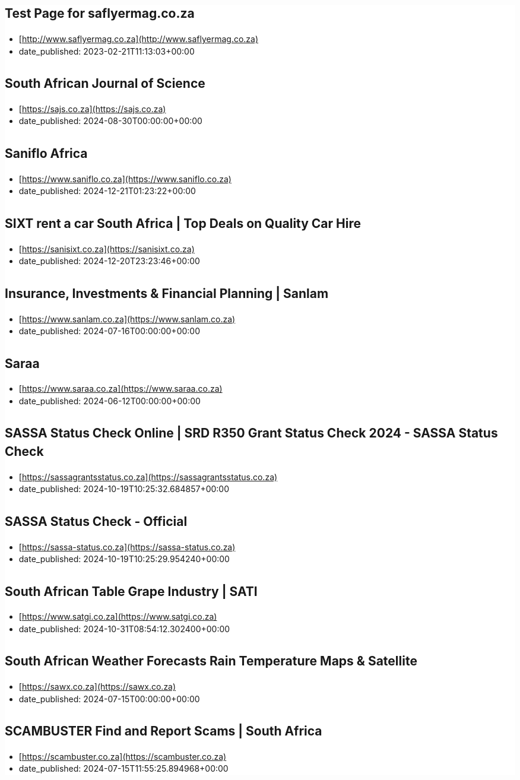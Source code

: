  ## Test Page for saflyermag.co.za
 - [http://www.saflyermag.co.za](http://www.saflyermag.co.za)
 - date_published: 2023-02-21T11:13:03+00:00

 ## South African Journal of Science
 - [https://sajs.co.za](https://sajs.co.za)
 - date_published: 2024-08-30T00:00:00+00:00

 ## Saniflo Africa
 - [https://www.saniflo.co.za](https://www.saniflo.co.za)
 - date_published: 2024-12-21T01:23:22+00:00

 ## SIXT rent a car South Africa | Top Deals on Quality Car Hire
 - [https://sanisixt.co.za](https://sanisixt.co.za)
 - date_published: 2024-12-20T23:23:46+00:00

 ## Insurance, Investments & Financial Planning | Sanlam
 - [https://www.sanlam.co.za](https://www.sanlam.co.za)
 - date_published: 2024-07-16T00:00:00+00:00

 ## Saraa
 - [https://www.saraa.co.za](https://www.saraa.co.za)
 - date_published: 2024-06-12T00:00:00+00:00

 ## SASSA Status Check Online | SRD R350 Grant Status Check 2024 - SASSA Status Check
 - [https://sassagrantsstatus.co.za](https://sassagrantsstatus.co.za)
 - date_published: 2024-10-19T10:25:32.684857+00:00

 ## SASSA Status Check - Official
 - [https://sassa-status.co.za](https://sassa-status.co.za)
 - date_published: 2024-10-19T10:25:29.954240+00:00

 ## South African Table Grape Industry | SATI
 - [https://www.satgi.co.za](https://www.satgi.co.za)
 - date_published: 2024-10-31T08:54:12.302400+00:00

 ## South African Weather Forecasts Rain Temperature Maps & Satellite
 - [https://sawx.co.za](https://sawx.co.za)
 - date_published: 2024-07-15T00:00:00+00:00

 ## SCAMBUSTER Find and Report Scams | South Africa
 - [https://scambuster.co.za](https://scambuster.co.za)
 - date_published: 2024-07-15T11:55:25.894968+00:00
